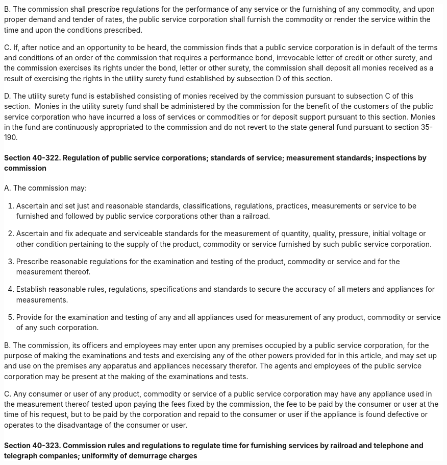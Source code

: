 B. The commission shall prescribe regulations for the performance of any service or the furnishing of any commodity, and upon proper demand and tender of rates, the public service corporation shall furnish the commodity or render the service within the time and upon the conditions prescribed.

C. If, after notice and an opportunity to be heard, the commission finds that a public service corporation is in default of the terms and conditions of an order of the commission that requires a performance bond, irrevocable letter of credit or other surety, and the commission exercises its rights under the bond, letter or other surety, the commission shall deposit all monies received as a result of exercising the rights in the utility surety fund established by subsection D of this section.

D. The utility surety fund is established consisting of monies received by the commission pursuant to subsection C of this section.  Monies in the utility surety fund shall be administered by the commission for the benefit of the customers of the public service corporation who have incurred a loss of services or commodities or for deposit support pursuant to this section. Monies in the fund are continuously appropriated to the commission and do not revert to the state general fund pursuant to section 35-190.

 

#### Section 40-322. Regulation of public service corporations; standards of service; measurement standards; inspections by commission

A. The commission may:

1. Ascertain and set just and reasonable standards, classifications, regulations, practices, measurements or service to be furnished and followed by public service corporations other than a railroad.

2. Ascertain and fix adequate and serviceable standards for the measurement of quantity, quality, pressure, initial voltage or other condition pertaining to the supply of the product, commodity or service furnished by such public service corporation.

3. Prescribe reasonable regulations for the examination and testing of the product, commodity or service and for the measurement thereof.

4. Establish reasonable rules, regulations, specifications and standards to secure the accuracy of all meters and appliances for measurements.

5. Provide for the examination and testing of any and all appliances used for measurement of any product, commodity or service of any such corporation.

B. The commission, its officers and employees may enter upon any premises occupied by a public service corporation, for the purpose of making the examinations and tests and exercising any of the other powers provided for in this article, and may set up and use on the premises any apparatus and appliances necessary therefor. The agents and employees of the public service corporation may be present at the making of the examinations and tests.

C. Any consumer or user of any product, commodity or service of a public service corporation may have any appliance used in the measurement thereof tested upon paying the fees fixed by the commission, the fee to be paid by the consumer or user at the time of his request, but to be paid by the corporation and repaid to the consumer or user if the appliance is found defective or operates to the disadvantage of the consumer or user.

#### Section 40-323. Commission rules and regulations to regulate time for furnishing services by railroad and telephone and telegraph companies; uniformity of demurrage charges
